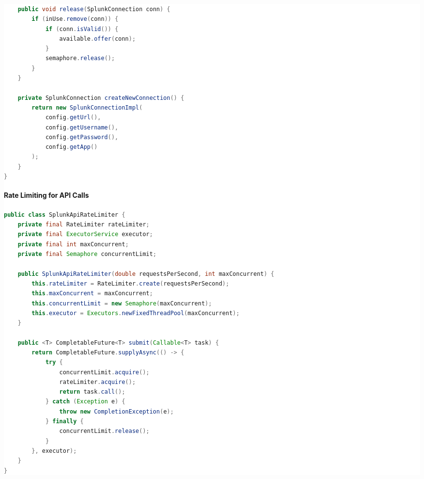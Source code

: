 ```java
    public void release(SplunkConnection conn) {
        if (inUse.remove(conn)) {
            if (conn.isValid()) {
                available.offer(conn);
            }
            semaphore.release();
        }
    }
    
    private SplunkConnection createNewConnection() {
        return new SplunkConnectionImpl(
            config.getUrl(),
            config.getUsername(),
            config.getPassword(),
            config.getApp()
        );
    }
}
```

#### Rate Limiting for API Calls
```java
public class SplunkApiRateLimiter {
    private final RateLimiter rateLimiter;
    private final ExecutorService executor;
    private final int maxConcurrent;
    private final Semaphore concurrentLimit;
    
    public SplunkApiRateLimiter(double requestsPerSecond, int maxConcurrent) {
        this.rateLimiter = RateLimiter.create(requestsPerSecond);
        this.maxConcurrent = maxConcurrent;
        this.concurrentLimit = new Semaphore(maxConcurrent);
        this.executor = Executors.newFixedThreadPool(maxConcurrent);
    }
    
    public <T> CompletableFuture<T> submit(Callable<T> task) {
        return CompletableFuture.supplyAsync(() -> {
            try {
                concurrentLimit.acquire();
                rateLimiter.acquire();
                return task.call();
            } catch (Exception e) {
                throw new CompletionException(e);
            } finally {
                concurrentLimit.release();
            }
        }, executor);
    }
}
```
